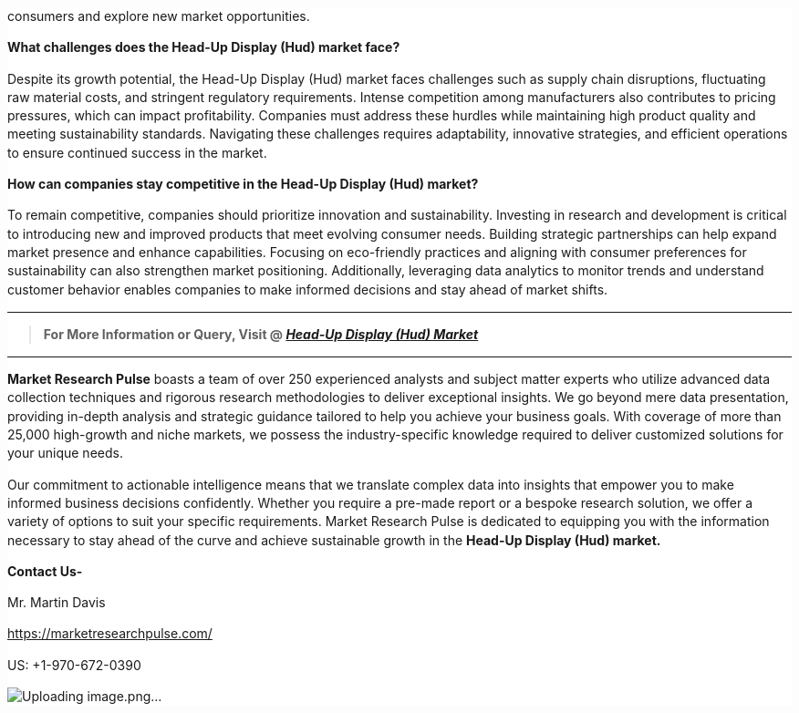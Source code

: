 consumers and explore new market opportunities.</p><p><strong>What challenges does the Head-Up Display (Hud) market face?</strong></p><p>Despite its growth potential, the Head-Up Display (Hud) market faces challenges such as supply chain disruptions, fluctuating raw material costs, and stringent regulatory requirements. Intense competition among manufacturers also contributes to pricing pressures, which can impact profitability. Companies must address these hurdles while maintaining high product quality and meeting sustainability standards. Navigating these challenges requires adaptability, innovative strategies, and efficient operations to ensure continued success in the market.</p><p><strong>How can companies stay competitive in the Head-Up Display (Hud) market?</strong></p><p>To remain competitive, companies should prioritize innovation and sustainability. Investing in research and development is critical to introducing new and improved products that meet evolving consumer needs. Building strategic partnerships can help expand market presence and enhance capabilities. Focusing on eco-friendly practices and aligning with consumer preferences for sustainability can also strengthen market positioning. Additionally, leveraging data analytics to monitor trends and understand customer behavior enables companies to make informed decisions and stay ahead of market shifts.</p><hr /><blockquote><p><strong>For More Information or Query, Visit @&nbsp;<em><a href="https://marketresearchpulse.com/report/138787/head-up-display-hud-market-2?utm_source=Linkedin&utm_medium=021">Head-Up Display (Hud) Market</a></em></strong></p></blockquote><hr /><p><strong>Market Research Pulse</strong> boasts a team of over 250 experienced analysts and subject matter experts who utilize advanced data collection techniques and rigorous research methodologies to deliver exceptional insights. We go beyond mere data presentation, providing in-depth analysis and strategic guidance tailored to help you achieve your business goals. With coverage of more than 25,000 high-growth and niche markets, we possess the industry-specific knowledge required to deliver customized solutions for your unique needs.</p><p>Our commitment to actionable intelligence means that we translate complex data into insights that empower you to make informed business decisions confidently. Whether you require a pre-made report or a bespoke research solution, we offer a variety of options to suit your specific requirements. Market Research Pulse is dedicated to equipping you with the information necessary to stay ahead of the curve and achieve sustainable growth in the <strong>Head-Up Display (Hud) market.</strong></p><p><strong>Contact Us-</strong></p><p>Mr. Martin Davis</p><p>https://marketresearchpulse.com/</p><p>US: +1-970-672-0390</p>
![Uploading image.png…]()
